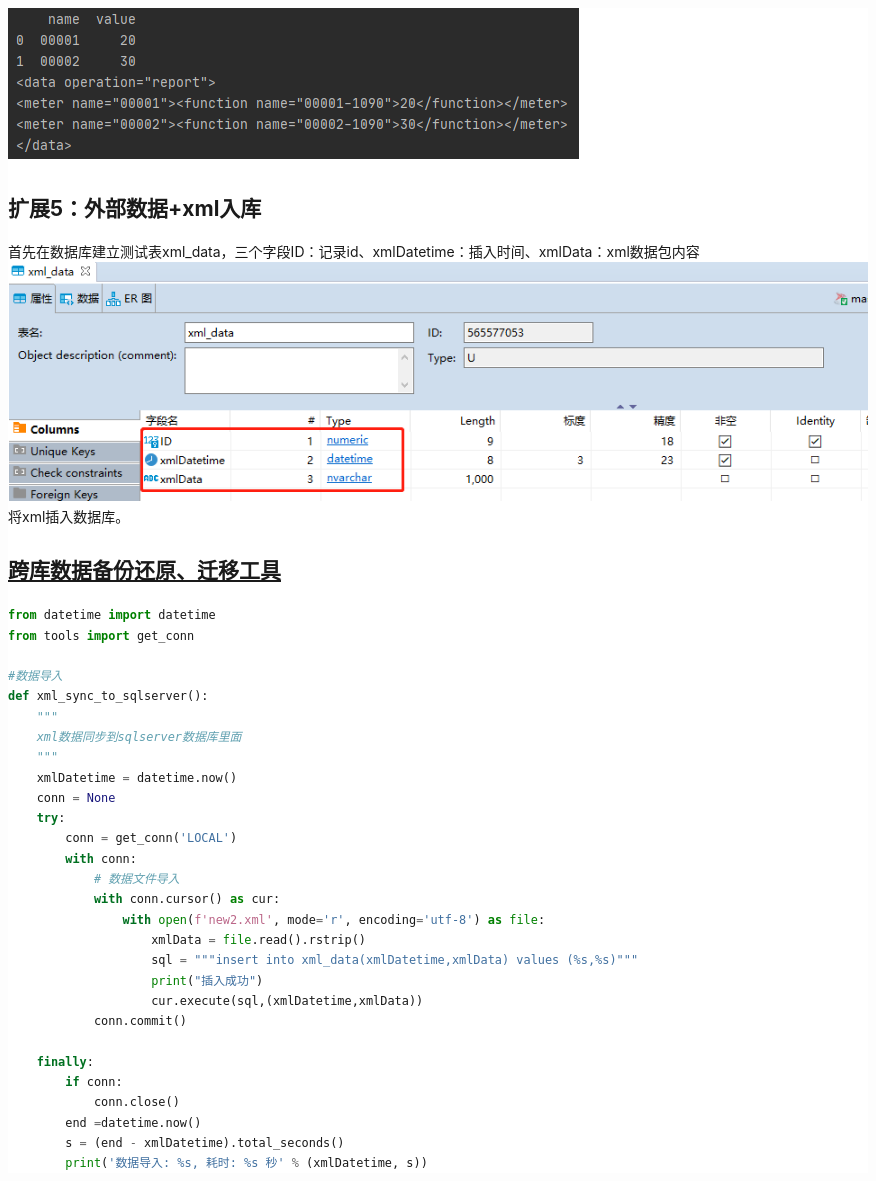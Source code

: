 ![](./img/1662472608936-13b9a11e-cb03-47f0-9824-e55e39eb89a6.png)
<a name="YFkzZ"></a>
## 扩展5：外部数据+xml入库
首先在数据库建立测试表xml_data，三个字段ID：记录id、xmlDatetime：插入时间、xmlData：xml数据包内容<br />![](./img/1662472609031-db0a290d-7dcb-4c50-bb18-89ac19913869.png)<br />将xml插入数据库。
<a name="bmqGE"></a>
## [跨库数据备份还原、迁移工具](https://mp.weixin.qq.com/s?__biz=MzI0NzY2MDA4MA==&mid=2247498197&idx=1&sn=4d0ef699f48482e48c1ed2c111efad3c&scene=21#wechat_redirect)
```python
from datetime import datetime
from tools import get_conn

#数据导入
def xml_sync_to_sqlserver():
    """
    xml数据同步到sqlserver数据库里面
    """
    xmlDatetime = datetime.now()
    conn = None
    try:
        conn = get_conn('LOCAL')
        with conn:
            # 数据文件导入
            with conn.cursor() as cur:
                with open(f'new2.xml', mode='r', encoding='utf-8') as file:
                    xmlData = file.read().rstrip()
                    sql = """insert into xml_data(xmlDatetime,xmlData) values (%s,%s)"""
                    print("插入成功")
                    cur.execute(sql,(xmlDatetime,xmlData))
            conn.commit()

    finally:
        if conn:
            conn.close()
        end =datetime.now()
        s = (end - xmlDatetime).total_seconds()
        print('数据导入: %s, 耗时: %s 秒' % (xmlDatetime, s))
```